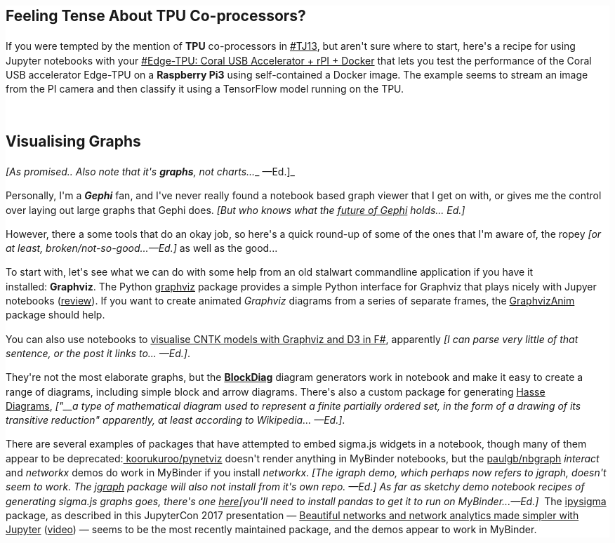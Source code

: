 
Feeling Tense About TPU Co-processors?
--------------------------------------

If you were tempted by the mention of **TPU** co-processors in [#TJ13](https://tinyletter.com/TrackingJupyter/letters/tracking-jupyter-newsletter-the-thirteenth), but aren't sure where to start, here's a recipe for using Jupyter notebooks with your [#Edge-TPU: Coral USB Accelerator + rPI + Docker](https://lemariva.com/blog/2019/03/edge-tpu-coral-usb-accelerator-rpi-docker) that lets you test the performance of the Coral USB accelerator Edge-TPU on a **Raspberry Pi3** using self-contained a Docker image. The example seems to stream an image from the PI camera and then classify it using a TensorFlow model running on the TPU.  
 

Visualising Graphs
------------------

_\[As promised.. Also note that it's **graphs**, not charts...__ —Ed.\]_  
  
Personally, I'm a **_Gephi_** fan, and I've never really found a notebook based graph viewer that I get on with, or gives me the control over laying out large graphs that Gephi does. _\[But who knows what the [future of Gephi](https://gephi.wordpress.com/2018/11/01/is-gephi-obsolete-situation-and-perspectives/) holds... Ed.\]_  
  
However, there a some tools that do an okay job, so here's a quick round-up of some of the ones that I'm aware of, the ropey _\[or at least, broken/not-so-good...—Ed.\]_ as well as the good...  
  
To start with, let's see what we can do with some help from an old stalwart commandline application if you have it installed: **Graphviz**. The Python [graphviz](https://github.com/xflr6/graphviz) package provides a simple Python interface for Graphviz that plays nicely with Jupyer notebooks ([review](https://h1ros.github.io/posts/introduction-to-graphviz-in-jupyter-notebook/)). If you want to create animated _Graphviz_ diagrams from a series of separate frames, the [GraphvizAnim](https://github.com/mapio/GraphvizAnim) package should help.  
  
You can also use notebooks to [visualise CNTK models with Graphviz and D3 in F#](https://areslazarus.com/archive/cntk-1025-visualizing-cntk-models-with-graphviz-and-d3-in-f-for-jupyter/), apparently _\[I can parse very little of that sentence, or the post it links to... —Ed.\]_.  
  
They're not the most elaborate graphs, but the **[BlockDiag](http://blockdiag.com/en/)** diagram generators work in notebook and make it easy to create a range of diagrams, including simple block and arrow diagrams. There's also a custom package for generating [Hasse Diagrams](https://pyhasse.org/pages/notebooks/pyhasse-core/nb-hassediagram-2d/), _\["__a type of mathematical diagram used to represent a finite partially ordered set, in the form of a drawing of its transitive reduction" apparently, at least according to Wikipedia... —Ed.\]_.  
  
There are several examples of packages that have attempted to embed sigma.js widgets in a notebook, though many of them appear to be deprecated:[ koorukuroo/pynetviz](https://github.com/koorukuroo/pynetviz) doesn't render anything in MyBinder notebooks, but the [paulgb/nbgraph](https://github.com/paulgb/nbgraph) _interact_ and _networkx_ demos do work in MyBinder if you install _networkx_. _\[The igraph demo, which perhaps now refers to jgraph, doesn't seem to work. The [jgraph](https://github.com/patrickfuller/jgraph) package will also not install from it's own repo. —Ed.\] _As far as sketchy demo notebook recipes of generating _sigma.js_ graphs goes, there's one [here](https://github.com/jacobstallone/SIGMA-JS-IN-JUPYTER-NOTEBOOK-AND-NETWORK-SCIENCE)_\[you'll need to install pandas to get it to run on MyBinder...—Ed.\]_  The [ipysigma](https://github.com/Yomguithereal/ipysigma) package, as described in this JupyterCon 2017 presentation — [Beautiful networks and network analytics made simpler with Jupyter](https://conferences.oreilly.com/jupyter/jup-ny-2017/public/schedule/detail/59874) ([video](https://pyvideo.org/jupytercon-2017/beautiful-networks-and-network-analytics-made-simpler-with-jupyter-daina-bouquin-john-deblase.html)) — seems to be the most recently maintained package, and the demos appear to work in MyBinder.  
  